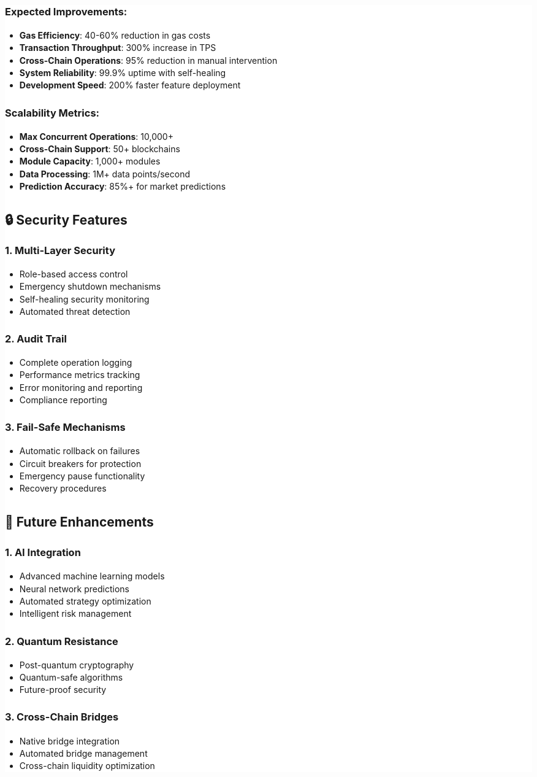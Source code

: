 ### Expected Improvements:
- **Gas Efficiency**: 40-60% reduction in gas costs
- **Transaction Throughput**: 300% increase in TPS
- **Cross-Chain Operations**: 95% reduction in manual intervention
- **System Reliability**: 99.9% uptime with self-healing
- **Development Speed**: 200% faster feature deployment

### Scalability Metrics:
- **Max Concurrent Operations**: 10,000+
- **Cross-Chain Support**: 50+ blockchains
- **Module Capacity**: 1,000+ modules
- **Data Processing**: 1M+ data points/second
- **Prediction Accuracy**: 85%+ for market predictions

## 🔒 Security Features

### 1. Multi-Layer Security
- Role-based access control
- Emergency shutdown mechanisms
- Self-healing security monitoring
- Automated threat detection

### 2. Audit Trail
- Complete operation logging
- Performance metrics tracking
- Error monitoring and reporting
- Compliance reporting

### 3. Fail-Safe Mechanisms
- Automatic rollback on failures
- Circuit breakers for protection
- Emergency pause functionality
- Recovery procedures

## 🌟 Future Enhancements

### 1. AI Integration
- Advanced machine learning models
- Neural network predictions
- Automated strategy optimization
- Intelligent risk management

### 2. Quantum Resistance
- Post-quantum cryptography
- Quantum-safe algorithms
- Future-proof security

### 3. Cross-Chain Bridges
- Native bridge integration
- Automated bridge management
- Cross-chain liquidity optimization

